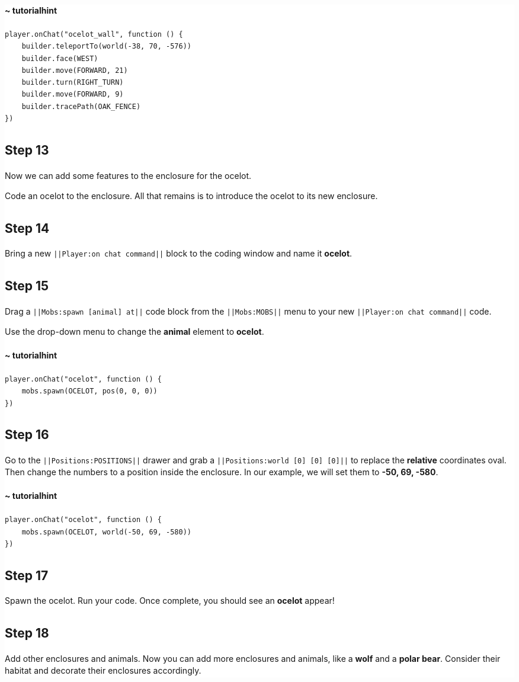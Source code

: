 #### ~ tutorialhint
``` blocks
player.onChat("ocelot_wall", function () {
    builder.teleportTo(world(-38, 70, -576))
    builder.face(WEST)
    builder.move(FORWARD, 21)
    builder.turn(RIGHT_TURN)
    builder.move(FORWARD, 9)
    builder.tracePath(OAK_FENCE)
})
```

## Step 13
Now we can add some features to the enclosure for the ocelot. 

Code an ocelot to the enclosure. All that remains is to introduce the ocelot to its new enclosure. 

## Step 14
Bring a new ``||Player:on chat command||`` block to the coding window and name it **ocelot**. 

## Step 15
Drag a ``||Mobs:spawn [animal] at||`` code block from the ``||Mobs:MOBS||`` menu to your new ``||Player:on chat command||`` code. 

Use the drop-down menu to change the **animal** element to **ocelot**. 

#### ~ tutorialhint
``` blocks
player.onChat("ocelot", function () {
    mobs.spawn(OCELOT, pos(0, 0, 0))
})
```

## Step 16
Go to the ``||Positions:POSITIONS||`` drawer and grab a ``||Positions:world [0] [0] [0]||`` to replace the **relative** coordinates oval. Then change the numbers to a position inside the enclosure. In our example, we will set them to **-50, 69, -580**. 

#### ~ tutorialhint
``` blocks
player.onChat("ocelot", function () {
    mobs.spawn(OCELOT, world(-50, 69, -580))
})
```

## Step 17
Spawn the ocelot. Run your code. Once complete, you should see an **ocelot** appear! 

## Step 18
Add other enclosures and animals. Now you can add more enclosures and animals, like a **wolf** and a **polar bear**. Consider their habitat and decorate their enclosures accordingly.

